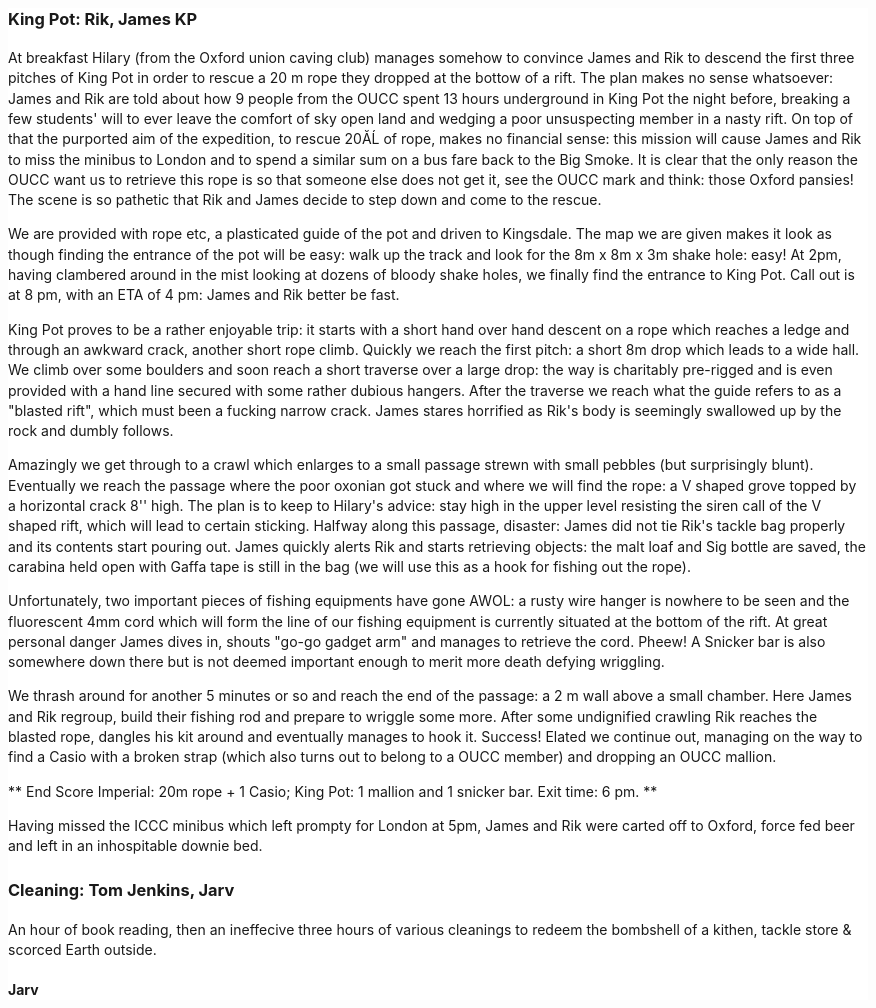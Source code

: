 ###  King Pot: Rik, James KP 

At breakfast Hilary (from the Oxford union caving club) manages somehow to convince James and Rik to descend the first three pitches of King Pot in order to rescue a 20 m rope they dropped at the bottow of a rift. The plan makes no sense whatsoever: James and Rik are told about how 9 people from the OUCC spent 13 hours underground in King Pot the night before, breaking a few students' will to ever leave the comfort of sky open land and wedging a poor unsuspecting member in a nasty rift. On top of that the purported aim of the expedition, to rescue 20ĂĹ of rope, makes no financial sense: this mission will cause James and Rik to miss the minibus to London and to spend a similar sum on a bus fare back to the Big Smoke. It is clear that the only reason the OUCC want us to retrieve this rope is so that someone else does not get it, see the OUCC mark and think: those Oxford pansies! The scene is so pathetic that Rik and James decide to step down and come to the rescue. 

We are provided with rope etc, a plasticated guide of the pot and driven to Kingsdale. The map we are given makes it look as though finding the entrance of the pot will be easy: walk up the track and look for the 8m x 8m x 3m shake hole: easy! At 2pm, having clambered around in the mist looking at dozens of bloody shake holes, we finally find the entrance to King Pot. Call out is at 8 pm, with an ETA of 4 pm: James and Rik better be fast. 

King Pot proves to be a rather enjoyable trip: it starts with a short hand over hand descent on a rope which reaches a ledge and through an awkward crack, another short rope climb. Quickly we reach the first pitch: a short 8m drop which leads to a wide hall. We climb over some boulders and soon reach a short traverse over a large drop: the way is charitably pre-rigged and is even provided with a hand line secured with some rather dubious hangers. After the traverse we reach what the guide refers to as a "blasted rift", which must been a fucking narrow crack. James stares horrified as Rik's body is seemingly swallowed up by the rock and dumbly follows. 

Amazingly we get through to a crawl which enlarges to a small passage strewn with small pebbles (but surprisingly blunt). Eventually we reach the passage where the poor oxonian got stuck and where we will find the rope: a V shaped grove topped by a horizontal crack 8'' high. The plan is to keep to Hilary's advice: stay high in the upper level resisting the siren call of the V shaped rift, which will lead to certain sticking. Halfway along this passage, disaster: James did not tie Rik's tackle bag properly and its contents start pouring out. James quickly alerts Rik and starts retrieving objects: the malt loaf and Sig bottle are saved, the carabina held open with Gaffa tape is still in the bag (we will use this as a hook for fishing out the rope). 

Unfortunately, two important pieces of fishing equipments have gone AWOL: a rusty wire hanger is nowhere to be seen and the fluorescent 4mm cord which will form the line of our fishing equipment is currently situated at the bottom of the rift. At great personal danger James dives in, shouts "go-go gadget arm" and manages to retrieve the cord. Pheew! A Snicker bar is also somewhere down there but is not deemed important enough to merit more death defying wriggling. 

We thrash around for another 5 minutes or so and reach the end of the passage: a 2 m wall above a small chamber. Here James and Rik regroup, build their fishing rod and prepare to wriggle some more. After some undignified crawling Rik reaches the blasted rope, dangles his kit around and eventually manages to hook it. Success! Elated we continue out, managing on the way to find a Casio with a broken strap (which also turns out to belong to a OUCC member) and dropping an OUCC mallion. 

** End Score Imperial: 20m rope + 1 Casio; King Pot: 1 mallion and 1 snicker bar. Exit time: 6 pm. **

Having missed the ICCC minibus which left prompty for London at 5pm, James and Rik were carted off to Oxford, force fed beer and left in an inhospitable downie bed. 

###  Cleaning: Tom Jenkins, Jarv 

An hour of book reading, then an ineffecive three hours of various cleanings to redeem the bombshell of a kithen, tackle store &amp; scorced Earth outside. 

####  Jarv 
